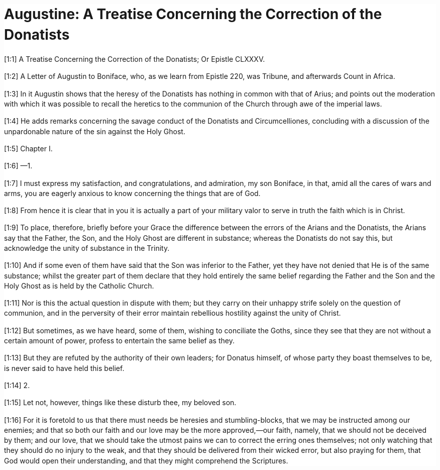 # Augustine: A Treatise Concerning the Correction of the Donatists

[1:1] A Treatise  Concerning  the Correction of the Donatists;  Or Epistle CLXXXV.

[1:2] A Letter of Augustin  to Boniface, who, as we learn from Epistle 220, was Tribune, and afterwards Count in Africa.

[1:3] In it Augustin shows that the heresy of the Donatists has nothing in common with that of Arius; and points out the moderation with which it was possible to recall the heretics to the communion of the Church through awe of the imperial laws.

[1:4] He adds remarks concerning the savage conduct of the Donatists and Circumcelliones, concluding with a discussion of the unpardonable nature of the sin against the Holy Ghost.

[1:5] Chapter I.

[1:6] —1.

[1:7] I must express my satisfaction, and congratulations, and admiration, my son Boniface,  in that, amid all the cares of wars and arms, you are eagerly anxious to know concerning the things that are of God.

[1:8] From hence it is clear that in you it is actually a part of your military valor to serve in truth the faith which is in Christ.

[1:9] To place, therefore, briefly before your Grace the difference between the errors of the Arians and the Donatists, the Arians say that the Father, the Son, and the Holy Ghost are different in substance; whereas the Donatists do not say this, but acknowledge the unity of substance in the Trinity.

[1:10] And if some even of them have said that the Son was inferior to the Father, yet they have not denied that He is of the same substance; whilst the greater part of them declare that they hold entirely the same belief regarding the Father and the Son and the Holy Ghost as is held by the Catholic Church.

[1:11] Nor is this the actual question in dispute with them; but they carry on their unhappy strife solely on the question of communion, and in the perversity of their error maintain rebellious hostility against the unity of Christ.

[1:12] But sometimes, as we have heard, some of them, wishing to conciliate the Goths, since they see that they are not without a certain amount of power, profess to entertain the same belief as they.

[1:13] But they are refuted by the authority of their own leaders; for Donatus himself, of whose party they boast themselves to be, is never said to have held this belief.

[1:14] 2.

[1:15] Let not, however, things like these disturb thee, my beloved son.

[1:16] For it is foretold to us that there must needs be heresies and stumbling-blocks, that we may be instructed among our enemies; and that so both our faith and our love may be the more approved,—our faith, namely, that we should not be deceived by them; and our love, that we should take the utmost pains we can to correct the erring ones themselves; not only watching that they should do no injury to the weak, and that they should be delivered from their wicked error, but also praying for them, that God would open their understanding, and that they might comprehend the Scriptures.
